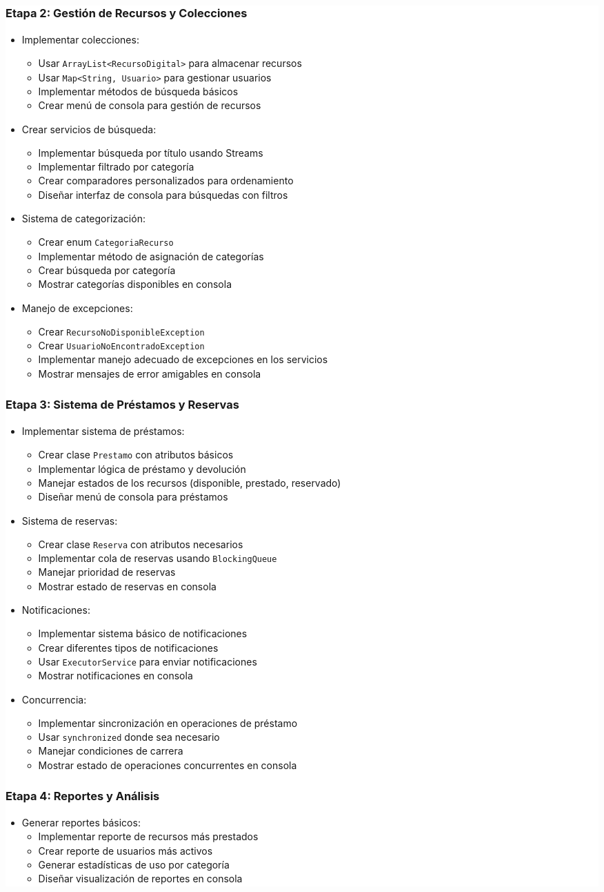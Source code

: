 ### Etapa 2: Gestión de Recursos y Colecciones
- Implementar colecciones:
  - Usar `ArrayList<RecursoDigital>` para almacenar recursos
  - Usar `Map<String, Usuario>` para gestionar usuarios
  - Implementar métodos de búsqueda básicos
  - Crear menú de consola para gestión de recursos

- Crear servicios de búsqueda:
  - Implementar búsqueda por título usando Streams
  - Implementar filtrado por categoría
  - Crear comparadores personalizados para ordenamiento
  - Diseñar interfaz de consola para búsquedas con filtros

- Sistema de categorización:
  - Crear enum `CategoriaRecurso`
  - Implementar método de asignación de categorías
  - Crear búsqueda por categoría
  - Mostrar categorías disponibles en consola

- Manejo de excepciones:
  - Crear `RecursoNoDisponibleException`
  - Crear `UsuarioNoEncontradoException`
  - Implementar manejo adecuado de excepciones en los servicios
  - Mostrar mensajes de error amigables en consola

### Etapa 3: Sistema de Préstamos y Reservas
- Implementar sistema de préstamos:
  - Crear clase `Prestamo` con atributos básicos
  - Implementar lógica de préstamo y devolución
  - Manejar estados de los recursos (disponible, prestado, reservado)
  - Diseñar menú de consola para préstamos

- Sistema de reservas:
  - Crear clase `Reserva` con atributos necesarios
  - Implementar cola de reservas usando `BlockingQueue`
  - Manejar prioridad de reservas
  - Mostrar estado de reservas en consola

- Notificaciones:
  - Implementar sistema básico de notificaciones
  - Crear diferentes tipos de notificaciones
  - Usar `ExecutorService` para enviar notificaciones
  - Mostrar notificaciones en consola

- Concurrencia:
  - Implementar sincronización en operaciones de préstamo
  - Usar `synchronized` donde sea necesario
  - Manejar condiciones de carrera
  - Mostrar estado de operaciones concurrentes en consola

### Etapa 4: Reportes y Análisis
- Generar reportes básicos:
  - Implementar reporte de recursos más prestados
  - Crear reporte de usuarios más activos
  - Generar estadísticas de uso por categoría
  - Diseñar visualización de reportes en consola
